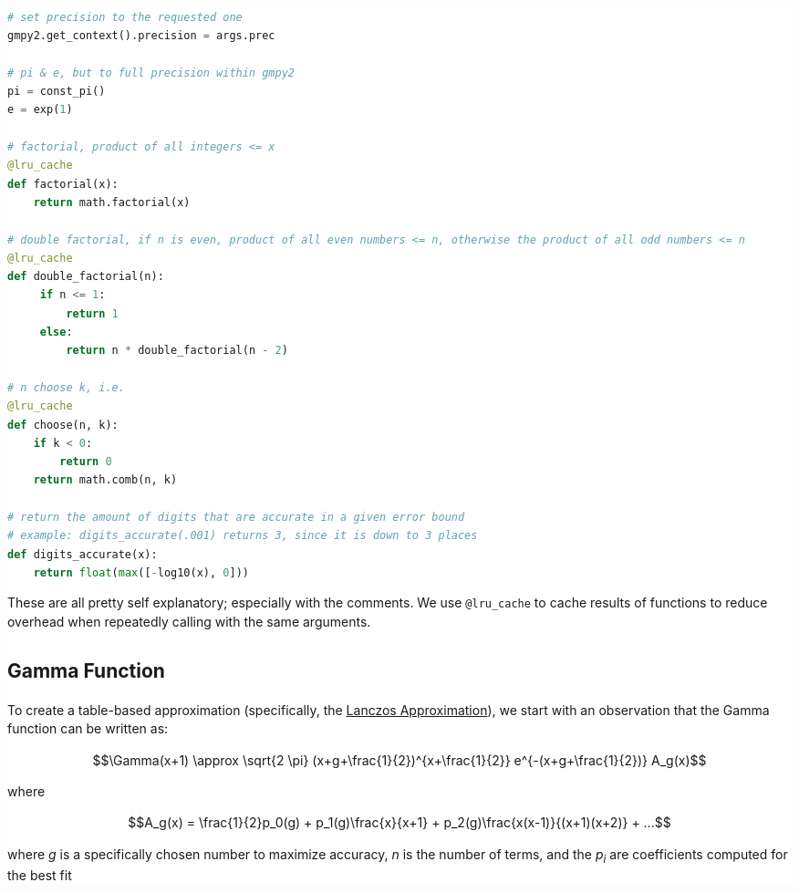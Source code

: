 ```python
# set precision to the requested one
gmpy2.get_context().precision = args.prec

# pi & e, but to full precision within gmpy2
pi = const_pi()
e = exp(1)

# factorial, product of all integers <= x
@lru_cache
def factorial(x):
    return math.factorial(x)

# double factorial, if n is even, product of all even numbers <= n, otherwise the product of all odd numbers <= n
@lru_cache
def double_factorial(n):
     if n <= 1:
         return 1
     else:
         return n * double_factorial(n - 2)

# n choose k, i.e. 
@lru_cache
def choose(n, k):
    if k < 0:
        return 0
    return math.comb(n, k)

# return the amount of digits that are accurate in a given error bound
# example: digits_accurate(.001) returns 3, since it is down to 3 places
def digits_accurate(x):
    return float(max([-log10(x), 0]))

```

These are all pretty self explanatory; especially with the comments. We use `@lru_cache` to cache results of functions to reduce overhead when repeatedly calling with the same arguments.

## Gamma Function

To create a table-based approximation (specifically, the [Lanczos Approximation](https://en.wikipedia.org/wiki/Lanczos_approximation)), we start with an observation that the Gamma function can be written as:

$$\Gamma(x+1) \approx \sqrt{2 \pi} (x+g+\frac{1}{2})^{x+\frac{1}{2}} e^{-(x+g+\frac{1}{2})} A_g(x)$$

where

$$A_g(x) = \frac{1}{2}p_0(g) + p_1(g)\frac{x}{x+1} + p_2(g)\frac{x(x-1)}{(x+1)(x+2)} + ...$$

where $g$ is a specifically chosen number to maximize accuracy, $n$ is the number of terms, and the $p_i$ are coefficients computed for the best fit
